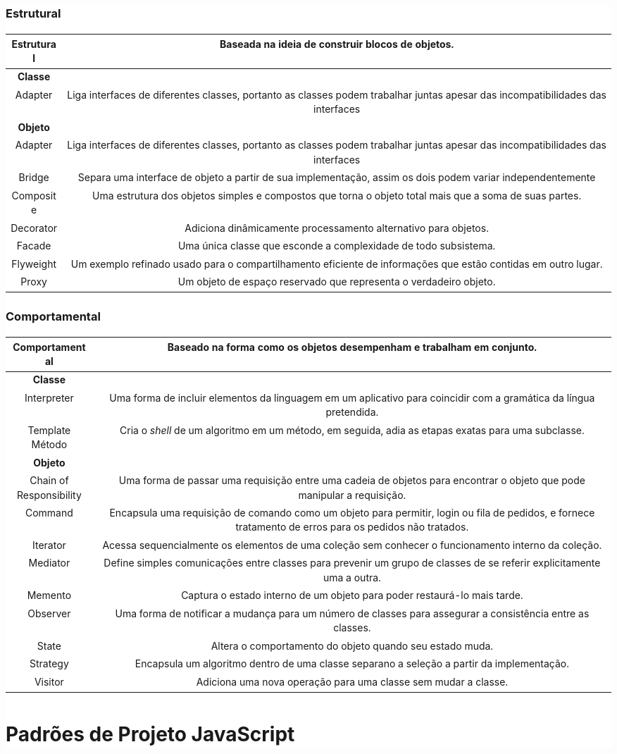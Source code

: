 
### Estrutural

|Estrutural|Baseada na ideia de construir blocos de objetos.|
| :-------------: |:-------------:|
| **Classe** |  |
| Adapter | Liga interfaces de diferentes classes, portanto as classes podem trabalhar juntas apesar das incompatibilidades das interfaces |
|**Objeto**||
|Adapter|Liga interfaces de diferentes classes, portanto as classes podem trabalhar juntas apesar das incompatibilidades das interfaces|
|Bridge|Separa uma interface de objeto a partir de sua implementação, assim os dois podem variar independentemente|
|Composite|Uma estrutura dos objetos simples e compostos que torna o objeto total mais que a soma de suas partes.|
|Decorator|Adiciona dinâmicamente processamento alternativo para objetos.|
|Facade|Uma única classe que esconde a complexidade de todo subsistema.|
|Flyweight|Um exemplo refinado usado para o compartilhamento eficiente de informações que estão contidas em outro lugar.|
|Proxy|Um objeto de espaço reservado que representa o verdadeiro objeto.|


### Comportamental

|Comportamental|Baseado na forma como os objetos desempenham e trabalham em conjunto.|
| :-------------: |:-------------:|
|**Classe**||
|Interpreter|Uma forma de incluir elementos da linguagem em um aplicativo para coincidir com a gramática da língua pretendida.|
|Template Método|Cria o *shell* de um algoritmo em um método, em seguida, adia as etapas exatas para uma subclasse. |
|**Objeto**||
|Chain of Responsibility|Uma forma de passar uma requisição entre uma cadeia de objetos para encontrar o objeto que pode manipular a requisição.|
|Command|Encapsula uma requisição de comando como um objeto para permitir, login ou fila de pedidos, e fornece tratamento de erros para os pedidos não tratados.|
|Iterator|Acessa sequencialmente os elementos de uma coleção sem conhecer o funcionamento interno da coleção.|
|Mediator|Define simples comunicações entre classes para prevenir um grupo de classes de se referir explicitamente uma a outra.|
|Memento|Captura o estado interno de um objeto para poder restaurá-lo mais tarde.|
|Observer|Uma forma de notificar a mudança para um número de classes para assegurar a consistência entre as classes.|
|State|Altera o comportamento do objeto quando seu estado muda.|
|Strategy|Encapsula um algoritmo dentro de uma classe separano a seleção a partir da implementação.|
|Visitor|Adiciona uma nova operação para uma classe sem mudar a classe.|


# Padrões de Projeto JavaScript
